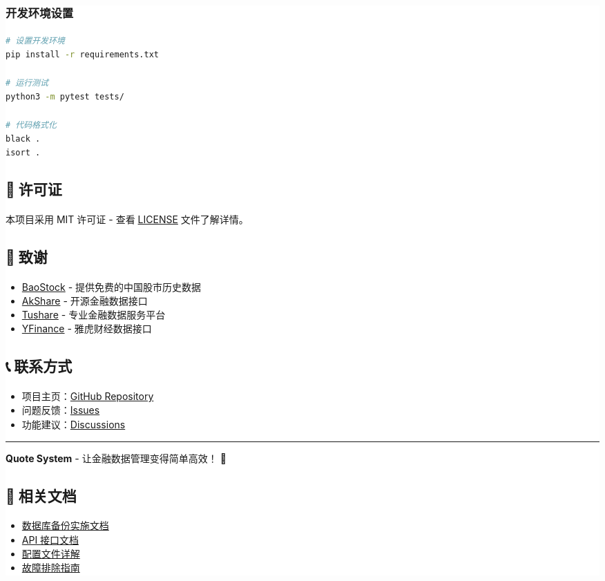 ### 开发环境设置

```bash
# 设置开发环境
pip install -r requirements.txt

# 运行测试
python3 -m pytest tests/

# 代码格式化
black .
isort .
```

## 📄 许可证

本项目采用 MIT 许可证 - 查看 [LICENSE](LICENSE) 文件了解详情。

## 🙏 致谢

- [BaoStock](http://baostock.com) - 提供免费的中国股市历史数据
- [AkShare](https://github.com/akshare/akshare) - 开源金融数据接口
- [Tushare](https://tushare.pro) - 专业金融数据服务平台
- [YFinance](https://github.com/ranaroussi/yfinance) - 雅虎财经数据接口

## 📞 联系方式

- 项目主页：[GitHub Repository](https://github.com/your-username/Quote)
- 问题反馈：[Issues](https://github.com/your-username/Quote/issues)
- 功能建议：[Discussions](https://github.com/your-username/Quote/discussions)

---

**Quote System** - 让金融数据管理变得简单高效！ 🚀

## 🔗 相关文档

- [数据库备份实施文档](DATABASE_BACKUP_IMPLEMENTATION.md)
- [API 接口文档](docs/api/restful_api.md)
- [配置文件详解](docs/configuration/config_file.md)
- [故障排除指南](docs/troubleshooting/faq.md)